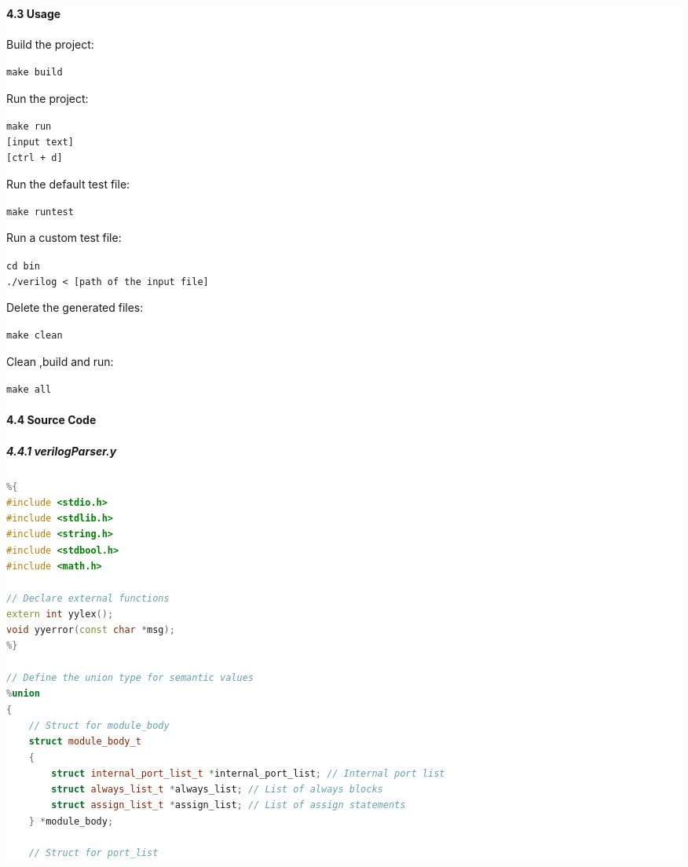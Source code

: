 ```shell
```

#### 4.3 Usage

Build the project:

```makefile
make build
```

Run the project:

```makefile
make run
[input text]
[ctrl + d]
```

Run the default test file:

```makefile
make runtest
```

Run a custom test file:

````shell
cd bin
./verilog < [path of the input file]
````

Delete the generated files:

```makefile
make clean
```

Clean ,build and run:

```makefile
make all
```

#### 4.4 Source Code

##### 4.4.1 verilogParser.y

```cpp
%{
#include <stdio.h>
#include <stdlib.h>
#include <string.h>
#include <stdbool.h>
#include <math.h>

// Declare external functions
extern int yylex();
void yyerror(const char *msg);
%}

// Define the union type for semantic values
%union 
{
    // Struct for module_body
    struct module_body_t 
    {
        struct internal_port_list_t *internal_port_list; // Internal port list
        struct always_list_t *always_list; // List of always blocks
        struct assign_list_t *assign_list; // List of assign statements
    } *module_body;

    // Struct for port_list
```